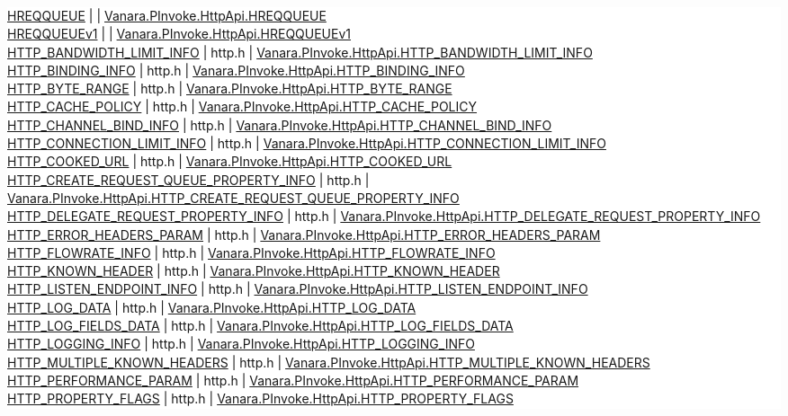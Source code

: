 [HREQQUEUE](https://www.google.com/search?num=5&q=HREQQUEUE+site%3Adocs.microsoft.com) |  | [Vanara.PInvoke.HttpApi.HREQQUEUE](https://github.com/dahall/Vanara/search?l=C%23&q=HREQQUEUE)  
[HREQQUEUEv1](https://www.google.com/search?num=5&q=HREQQUEUEv1+site%3Adocs.microsoft.com) |  | [Vanara.PInvoke.HttpApi.HREQQUEUEv1](https://github.com/dahall/Vanara/search?l=C%23&q=HREQQUEUEv1)  
[HTTP_BANDWIDTH_LIMIT_INFO](https://www.google.com/search?num=5&q=HTTP_BANDWIDTH_LIMIT_INFO+site%3Adocs.microsoft.com) | http.h | [Vanara.PInvoke.HttpApi.HTTP_BANDWIDTH_LIMIT_INFO](https://github.com/dahall/Vanara/search?l=C%23&q=HTTP_BANDWIDTH_LIMIT_INFO)  
[HTTP_BINDING_INFO](https://www.google.com/search?num=5&q=HTTP_BINDING_INFO+site%3Adocs.microsoft.com) | http.h | [Vanara.PInvoke.HttpApi.HTTP_BINDING_INFO](https://github.com/dahall/Vanara/search?l=C%23&q=HTTP_BINDING_INFO)  
[HTTP_BYTE_RANGE](https://www.google.com/search?num=5&q=HTTP_BYTE_RANGE+site%3Adocs.microsoft.com) | http.h | [Vanara.PInvoke.HttpApi.HTTP_BYTE_RANGE](https://github.com/dahall/Vanara/search?l=C%23&q=HTTP_BYTE_RANGE)  
[HTTP_CACHE_POLICY](https://www.google.com/search?num=5&q=HTTP_CACHE_POLICY+site%3Adocs.microsoft.com) | http.h | [Vanara.PInvoke.HttpApi.HTTP_CACHE_POLICY](https://github.com/dahall/Vanara/search?l=C%23&q=HTTP_CACHE_POLICY)  
[HTTP_CHANNEL_BIND_INFO](https://www.google.com/search?num=5&q=HTTP_CHANNEL_BIND_INFO+site%3Adocs.microsoft.com) | http.h | [Vanara.PInvoke.HttpApi.HTTP_CHANNEL_BIND_INFO](https://github.com/dahall/Vanara/search?l=C%23&q=HTTP_CHANNEL_BIND_INFO)  
[HTTP_CONNECTION_LIMIT_INFO](https://www.google.com/search?num=5&q=HTTP_CONNECTION_LIMIT_INFO+site%3Adocs.microsoft.com) | http.h | [Vanara.PInvoke.HttpApi.HTTP_CONNECTION_LIMIT_INFO](https://github.com/dahall/Vanara/search?l=C%23&q=HTTP_CONNECTION_LIMIT_INFO)  
[HTTP_COOKED_URL](https://www.google.com/search?num=5&q=HTTP_COOKED_URL+site%3Adocs.microsoft.com) | http.h | [Vanara.PInvoke.HttpApi.HTTP_COOKED_URL](https://github.com/dahall/Vanara/search?l=C%23&q=HTTP_COOKED_URL)  
[HTTP_CREATE_REQUEST_QUEUE_PROPERTY_INFO](https://www.google.com/search?num=5&q=HTTP_CREATE_REQUEST_QUEUE_PROPERTY_INFO+site%3Adocs.microsoft.com) | http.h | [Vanara.PInvoke.HttpApi.HTTP_CREATE_REQUEST_QUEUE_PROPERTY_INFO](https://github.com/dahall/Vanara/search?l=C%23&q=HTTP_CREATE_REQUEST_QUEUE_PROPERTY_INFO)  
[HTTP_DELEGATE_REQUEST_PROPERTY_INFO](https://www.google.com/search?num=5&q=HTTP_DELEGATE_REQUEST_PROPERTY_INFO+site%3Adocs.microsoft.com) | http.h | [Vanara.PInvoke.HttpApi.HTTP_DELEGATE_REQUEST_PROPERTY_INFO](https://github.com/dahall/Vanara/search?l=C%23&q=HTTP_DELEGATE_REQUEST_PROPERTY_INFO)  
[HTTP_ERROR_HEADERS_PARAM](https://www.google.com/search?num=5&q=HTTP_ERROR_HEADERS_PARAM+site%3Adocs.microsoft.com) | http.h | [Vanara.PInvoke.HttpApi.HTTP_ERROR_HEADERS_PARAM](https://github.com/dahall/Vanara/search?l=C%23&q=HTTP_ERROR_HEADERS_PARAM)  
[HTTP_FLOWRATE_INFO](https://www.google.com/search?num=5&q=HTTP_FLOWRATE_INFO+site%3Adocs.microsoft.com) | http.h | [Vanara.PInvoke.HttpApi.HTTP_FLOWRATE_INFO](https://github.com/dahall/Vanara/search?l=C%23&q=HTTP_FLOWRATE_INFO)  
[HTTP_KNOWN_HEADER](https://www.google.com/search?num=5&q=HTTP_KNOWN_HEADER+site%3Adocs.microsoft.com) | http.h | [Vanara.PInvoke.HttpApi.HTTP_KNOWN_HEADER](https://github.com/dahall/Vanara/search?l=C%23&q=HTTP_KNOWN_HEADER)  
[HTTP_LISTEN_ENDPOINT_INFO](https://www.google.com/search?num=5&q=HTTP_LISTEN_ENDPOINT_INFO+site%3Adocs.microsoft.com) | http.h | [Vanara.PInvoke.HttpApi.HTTP_LISTEN_ENDPOINT_INFO](https://github.com/dahall/Vanara/search?l=C%23&q=HTTP_LISTEN_ENDPOINT_INFO)  
[HTTP_LOG_DATA](https://www.google.com/search?num=5&q=HTTP_LOG_DATA+site%3Adocs.microsoft.com) | http.h | [Vanara.PInvoke.HttpApi.HTTP_LOG_DATA](https://github.com/dahall/Vanara/search?l=C%23&q=HTTP_LOG_DATA)  
[HTTP_LOG_FIELDS_DATA](https://www.google.com/search?num=5&q=HTTP_LOG_FIELDS_DATA+site%3Adocs.microsoft.com) | http.h | [Vanara.PInvoke.HttpApi.HTTP_LOG_FIELDS_DATA](https://github.com/dahall/Vanara/search?l=C%23&q=HTTP_LOG_FIELDS_DATA)  
[HTTP_LOGGING_INFO](https://www.google.com/search?num=5&q=HTTP_LOGGING_INFO+site%3Adocs.microsoft.com) | http.h | [Vanara.PInvoke.HttpApi.HTTP_LOGGING_INFO](https://github.com/dahall/Vanara/search?l=C%23&q=HTTP_LOGGING_INFO)  
[HTTP_MULTIPLE_KNOWN_HEADERS](https://www.google.com/search?num=5&q=HTTP_MULTIPLE_KNOWN_HEADERS+site%3Adocs.microsoft.com) | http.h | [Vanara.PInvoke.HttpApi.HTTP_MULTIPLE_KNOWN_HEADERS](https://github.com/dahall/Vanara/search?l=C%23&q=HTTP_MULTIPLE_KNOWN_HEADERS)  
[HTTP_PERFORMANCE_PARAM](https://www.google.com/search?num=5&q=HTTP_PERFORMANCE_PARAM+site%3Adocs.microsoft.com) | http.h | [Vanara.PInvoke.HttpApi.HTTP_PERFORMANCE_PARAM](https://github.com/dahall/Vanara/search?l=C%23&q=HTTP_PERFORMANCE_PARAM)  
[HTTP_PROPERTY_FLAGS](https://www.google.com/search?num=5&q=HTTP_PROPERTY_FLAGS+site%3Adocs.microsoft.com) | http.h | [Vanara.PInvoke.HttpApi.HTTP_PROPERTY_FLAGS](https://github.com/dahall/Vanara/search?l=C%23&q=HTTP_PROPERTY_FLAGS)  